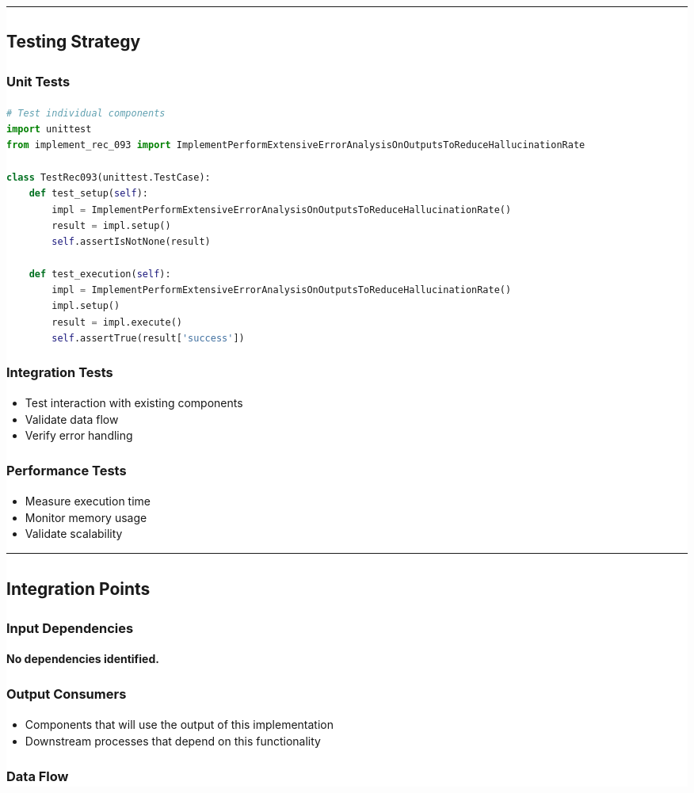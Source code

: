 

---

## Testing Strategy

### Unit Tests

```python
# Test individual components
import unittest
from implement_rec_093 import ImplementPerformExtensiveErrorAnalysisOnOutputsToReduceHallucinationRate

class TestRec093(unittest.TestCase):
    def test_setup(self):
        impl = ImplementPerformExtensiveErrorAnalysisOnOutputsToReduceHallucinationRate()
        result = impl.setup()
        self.assertIsNotNone(result)
    
    def test_execution(self):
        impl = ImplementPerformExtensiveErrorAnalysisOnOutputsToReduceHallucinationRate()
        impl.setup()
        result = impl.execute()
        self.assertTrue(result['success'])
```

### Integration Tests

- Test interaction with existing components
- Validate data flow
- Verify error handling

### Performance Tests

- Measure execution time
- Monitor memory usage
- Validate scalability

---

## Integration Points

### Input Dependencies

**No dependencies identified.**

### Output Consumers

- Components that will use the output of this implementation
- Downstream processes that depend on this functionality

### Data Flow
